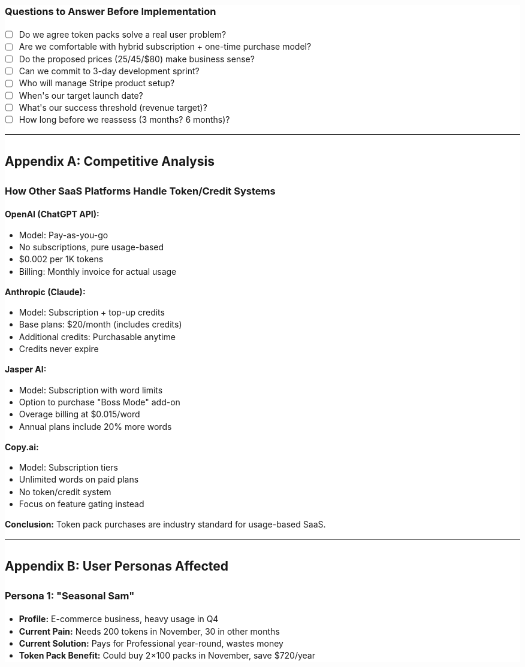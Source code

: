 ### Questions to Answer Before Implementation

- [ ] Do we agree token packs solve a real user problem?
- [ ] Are we comfortable with hybrid subscription + one-time purchase model?
- [ ] Do the proposed prices ($25/$45/$80) make business sense?
- [ ] Can we commit to 3-day development sprint?
- [ ] Who will manage Stripe product setup?
- [ ] When's our target launch date?
- [ ] What's our success threshold (revenue target)?
- [ ] How long before we reassess (3 months? 6 months)?

---

## Appendix A: Competitive Analysis

### How Other SaaS Platforms Handle Token/Credit Systems

**OpenAI (ChatGPT API):**
- Model: Pay-as-you-go
- No subscriptions, pure usage-based
- $0.002 per 1K tokens
- Billing: Monthly invoice for actual usage

**Anthropic (Claude):**
- Model: Subscription + top-up credits
- Base plans: $20/month (includes credits)
- Additional credits: Purchasable anytime
- Credits never expire

**Jasper AI:**
- Model: Subscription with word limits
- Option to purchase "Boss Mode" add-on
- Overage billing at $0.015/word
- Annual plans include 20% more words

**Copy.ai:**
- Model: Subscription tiers
- Unlimited words on paid plans
- No token/credit system
- Focus on feature gating instead

**Conclusion:** Token pack purchases are industry standard for usage-based SaaS.

---

## Appendix B: User Personas Affected

### Persona 1: "Seasonal Sam"
- **Profile:** E-commerce business, heavy usage in Q4
- **Current Pain:** Needs 200 tokens in November, 30 in other months
- **Current Solution:** Pays for Professional year-round, wastes money
- **Token Pack Benefit:** Could buy 2×100 packs in November, save $720/year
